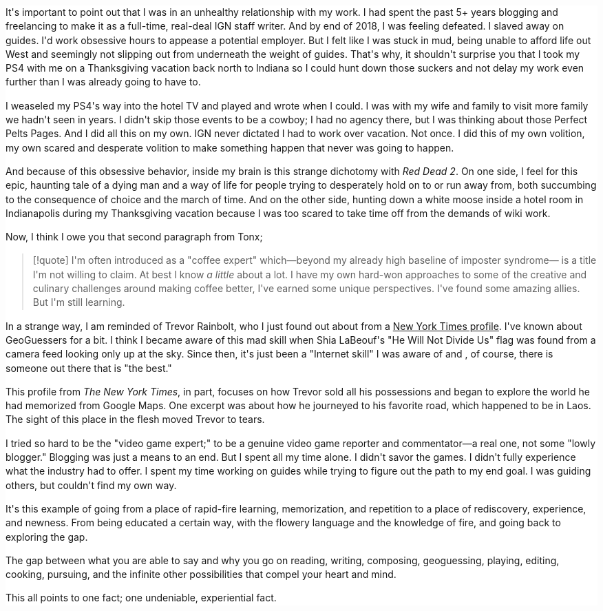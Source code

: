 It's important to point out that I was in an unhealthy relationship with my work. I had spent the past 5+ years blogging and freelancing to make it as a full-time, real-deal IGN staff writer. And by end of 2018, I was feeling defeated. I slaved away on guides. I'd work obsessive hours to appease a potential employer. But I felt like I was stuck in mud, being unable to afford life out West and seemingly not slipping out from underneath the weight of guides. That's why, it shouldn't surprise you that I took my PS4 with me on a Thanksgiving vacation back north to Indiana so I could hunt down those suckers and not delay my work even further than I was already going to have to.

I weaseled my PS4's way into the hotel TV and played and wrote when I could. I was with my wife and family to visit more family we hadn't seen in years. I didn't skip those events to be a cowboy; I had no agency there, but I was thinking about those Perfect Pelts Pages. And I did all this on my own. IGN never dictated I had to work over vacation. Not once. I did this of my own volition, my own scared and desperate volition to make something happen that never was going to happen.

And because of this obsessive behavior, inside my brain is this strange dichotomy with *Red Dead 2*. On one side, I feel for this epic, haunting tale of a dying man and a way of life for people trying to desperately hold on to or run away from, both succumbing to the consequence of choice and the march of time. And on the other side, hunting down a white moose inside a hotel room in Indianapolis during my Thanksgiving vacation because I was too scared to take time off from the demands of wiki work.

Now, I think I owe you that second paragraph from Tonx;

> [!quote]
> I'm often introduced as a "coffee expert" which—beyond my already high baseline of imposter syndrome— is a title I'm not willing to claim. At best I know *a little* about a lot. I have my own hard-won approaches to some of the creative and culinary challenges around making coffee better, I've earned some unique perspectives. I've found some amazing allies. But I'm still learning.

In a strange way, I am reminded of Trevor Rainbolt, who I just found out about from a [New York Times profile](https://www.nytimes.com/2024/06/19/magazine/trevor-rainbolt-geoguessr-google-maps.html). I've known about GeoGuessers for a bit. I think I became aware of this mad skill when Shia LaBeouf's "He Will Not Divide Us" flag was found from a camera feed looking only up at the sky. Since then, it's just been a "Internet skill" I was aware of and , of course, there is someone out there that is "the best."

This profile from *The New York Times*, in part, focuses on how Trevor sold all his possessions and began to explore the world he had memorized from Google Maps. One excerpt was about how he journeyed to his favorite road, which happened to be in Laos. The sight of this place in the flesh moved Trevor to tears. 

I tried so hard to be the "video game expert;" to be a genuine video game reporter and commentator—a real one, not some "lowly blogger." Blogging was just a means to an end. But I spent all my time alone. I didn't savor the games. I didn't fully experience what the industry had to offer. I spent my time working on guides while trying to figure out the path to my end goal. I was guiding others, but couldn't find my own way. 

It's this example of going from a place of rapid-fire learning, memorization, and repetition to a place of rediscovery, experience, and newness. From being educated a certain way, with the flowery language and the knowledge of fire, and going back to exploring the gap.

The gap between what you are able to say and why you go on reading, writing, composing, geoguessing, playing, editing, cooking, pursuing, and the infinite other possibilities that compel your heart and mind.

This all points to one fact; one undeniable, experiential fact.


[^1]: Duh. It's *me* guys.